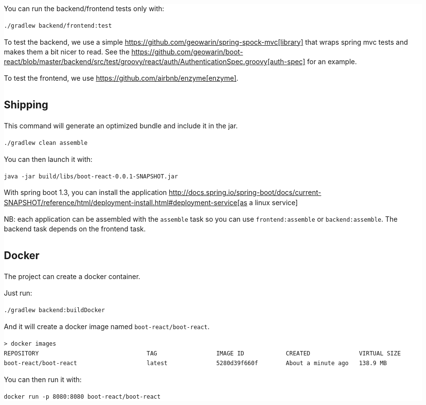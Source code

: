 You can run the backend/frontend tests only with:
```
./gradlew backend/frontend:test
```

To test the backend, we use a simple https://github.com/geowarin/spring-spock-mvc[library] that wraps
spring mvc tests and makes them a bit nicer to read.
See the https://github.com/geowarin/boot-react/blob/master/backend/src/test/groovy/react/auth/AuthenticationSpec.groovy[auth-spec]
for an example.

To test the frontend, we use https://github.com/airbnb/enzyme[enzyme].

## Shipping

This command will generate an optimized bundle and include it in the jar.

```
./gradlew clean assemble
```

You can then launch it with:

```
java -jar build/libs/boot-react-0.0.1-SNAPSHOT.jar
```

With spring boot 1.3, you can install the application http://docs.spring.io/spring-boot/docs/current-SNAPSHOT/reference/html/deployment-install.html#deployment-service[as a linux service]

NB: each application can be assembled with the `assemble` task so you can use `frontend:assemble` or `backend:assemble`.
The backend task depends on the frontend task.

## Docker

The project can create a docker container.

Just run:

```
./gradlew backend:buildDocker
```

And it will create a docker image named `boot-react/boot-react`.

```
> docker images
REPOSITORY                               TAG                 IMAGE ID            CREATED              VIRTUAL SIZE
boot-react/boot-react                    latest              5280d39f660f        About a minute ago   138.9 MB
```

You can then run it with:

```
docker run -p 8080:8080 boot-react/boot-react
```
